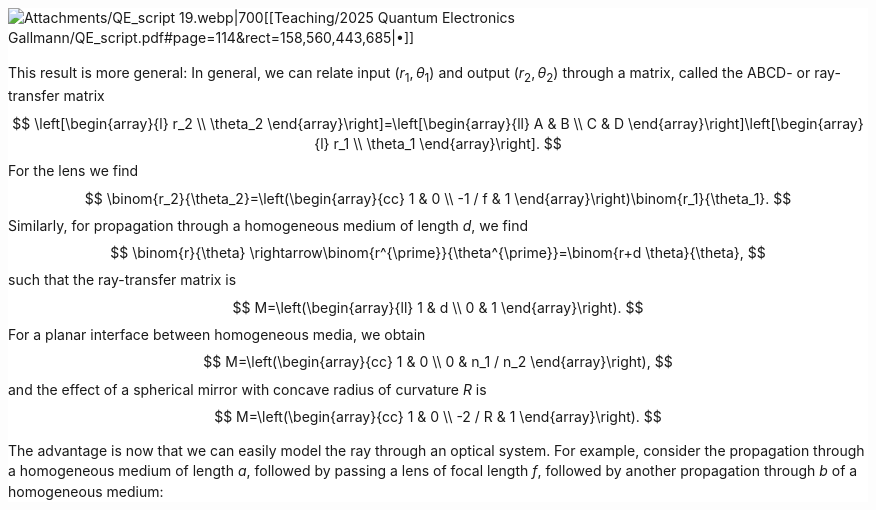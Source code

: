 ![Attachments/QE_script 19.webp|700](/img/user/Attachments/QE_script%2019.webp)[[Teaching/2025 Quantum Electronics Gallmann/QE_script.pdf#page=114&rect=158,560,443,685|•]]

This result is more general: In general, we can relate input $(r_1,\theta_1)$ and output $(r_2,\theta_2)$ through a matrix, called the ABCD- or ray-transfer matrix
$$
\left[\begin{array}{l}
r_2 \\
\theta_2
\end{array}\right]=\left[\begin{array}{ll}
A & B \\
C & D
\end{array}\right]\left[\begin{array}{l}
r_1 \\
\theta_1
\end{array}\right].
$$
For the lens we find
$$
\binom{r_2}{\theta_2}=\left(\begin{array}{cc}
1 & 0 \\
-1 / f & 1
\end{array}\right)\binom{r_1}{\theta_1}.
$$
Similarly, for propagation through a homogeneous medium of length $d,$ we find
$$
\binom{r}{\theta} \rightarrow\binom{r^{\prime}}{\theta^{\prime}}=\binom{r+d \theta}{\theta},
$$
such that the ray-transfer matrix is
$$
M=\left(\begin{array}{ll}
1 & d \\
0 & 1
\end{array}\right).
$$
For a planar interface between homogeneous media, we obtain
$$
M=\left(\begin{array}{cc}
1 & 0 \\
0 & n_1 / n_2
\end{array}\right),
$$
and the effect of a spherical mirror with concave radius of curvature $R$ is
$$
M=\left(\begin{array}{cc}
1 & 0 \\
-2 / R & 1
\end{array}\right).
$$

The advantage is now that we can easily model the ray through an optical system. For example, consider the propagation through a homogeneous medium of length $a$, followed by passing a lens of focal length $f$, followed by another propagation through $b$ of a homogeneous medium:
